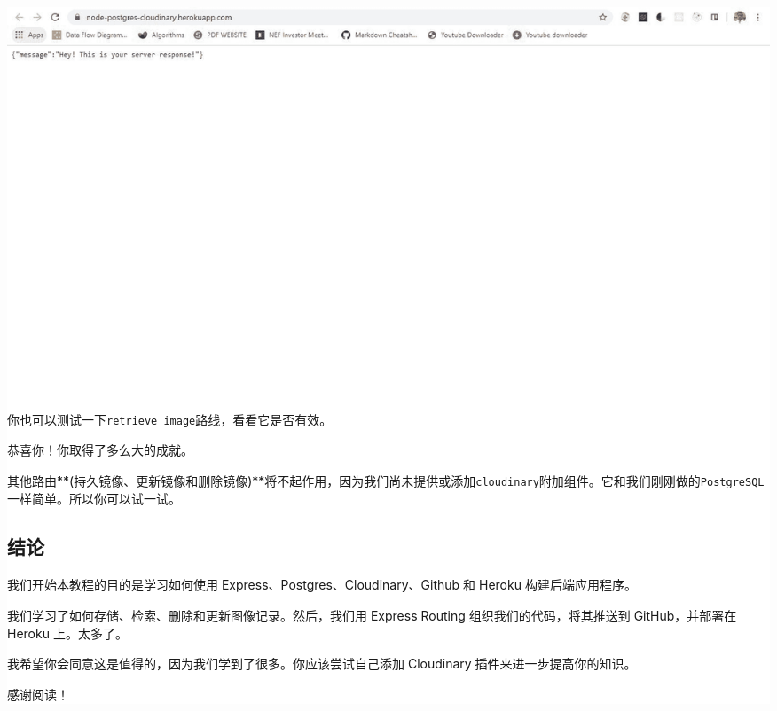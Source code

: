 ![Alt Text](img/2f98b34f19cfe4ebb120d5a4471fe415.png)

你也可以测试一下`retrieve image`路线，看看它是否有效。

恭喜你！你取得了多么大的成就。

其他路由**(持久镜像、更新镜像和删除镜像)**将不起作用，因为我们尚未提供或添加`cloudinary`附加组件。它和我们刚刚做的`PostgreSQL`一样简单。所以你可以试一试。

## 结论

我们开始本教程的目的是学习如何使用 Express、Postgres、Cloudinary、Github 和 Heroku 构建后端应用程序。

我们学习了如何存储、检索、删除和更新图像记录。然后，我们用 Express Routing 组织我们的代码，将其推送到 GitHub，并部署在 Heroku 上。太多了。

我希望你会同意这是值得的，因为我们学到了很多。你应该尝试自己添加 Cloudinary 插件来进一步提高你的知识。

感谢阅读！